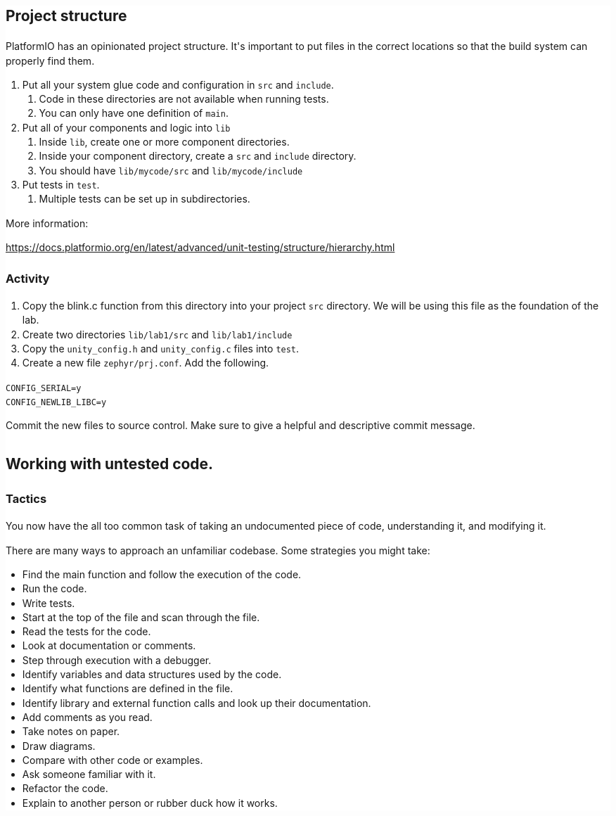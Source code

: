 ## Project structure

PlatformIO has an opinionated project structure. It's important to put files in the correct locations so that the build system can properly find them.

1. Put all your system glue code and configuration in `src` and `include`.
    1. Code in these directories are not available when running tests.
    1. You can only have one definition of `main`.
1. Put all of your components and logic into `lib`
    1. Inside `lib`, create one or more component directories.
    1. Inside your component directory, create a `src` and `include` directory.
    1. You should have `lib/mycode/src` and `lib/mycode/include`
1. Put tests in `test`.
    1. Multiple tests can be set up in subdirectories.

More information:

https://docs.platformio.org/en/latest/advanced/unit-testing/structure/hierarchy.html

### Activity
1. Copy the blink.c function from this directory into your project `src` directory. We will be using this file as the foundation of the lab.
1. Create two directories `lib/lab1/src` and `lib/lab1/include`
1. Copy the `unity_config.h` and `unity_config.c` files into `test`.
1. Create a new file `zephyr/prj.conf`. Add the following.
```
CONFIG_SERIAL=y
CONFIG_NEWLIB_LIBC=y
```
Commit the new files to source control. Make sure to give a helpful and descriptive commit message.

## Working with untested code.
### Tactics
You now have the all too common task of taking an undocumented piece of code, understanding it, and modifying it.

There are many ways to approach an unfamiliar codebase. Some strategies you might take:
- Find the main function and follow the execution of the code.
- Run the code.
- Write tests.
- Start at the top of the file and scan through the file.
- Read the tests for the code.
- Look at documentation or comments.
- Step through execution with a debugger.
- Identify variables and data structures used by the code.
- Identify what functions are defined in the file.
- Identify library and external function calls and look up their documentation.
- Add comments as you read.
- Take notes on paper.
- Draw diagrams.
- Compare with other code or examples.
- Ask someone familiar with it.
- Refactor the code.
- Explain to another person or rubber duck how it works.
